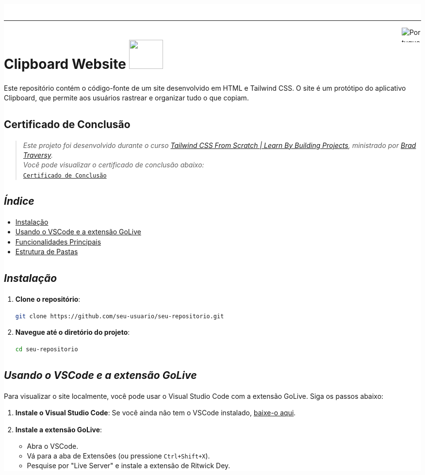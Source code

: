 <br>
<hr>
<img align="right" height="30" width="40" src="https://www.svgrepo.com/show/405433/flag-for-flag-brazil.svg" alt="Portugues">

# Clipboard Website [<img height="60" width="70" src="https://www.svgrepo.com/show/293033/click.svg">](https://classy-peony-6686a3.netlify.app/)

Este repositório contém o código-fonte de um site desenvolvido em HTML e Tailwind CSS. O site é um protótipo do aplicativo Clipboard, que permite aos usuários rastrear e organizar tudo o que copiam.

## Certificado de Conclusão

> _Este projeto foi desenvolvido durante o curso [Tailwind CSS From Scratch | Learn By Building Projects](https://www.udemy.com/course/tailwind-from-scratch/), ministrado por [Brad Traversy](https://www.udemy.com/user/brad-traversy/).<br>
> Você pode visualizar o certificado de conclusão abaixo:_ <br>
> [`Certificado de Conclusão`](https://github.com/gizellemanu/Clipboard-Website/blob/main/Certificado.jpg)




## _Índice_

- [Instalação](#instalação)
- [Usando o VSCode e a extensão GoLive](#usando-o-vscode-e-a-extensão-golive)
- [Funcionalidades Principais](#funcionalidades-principais)
- [Estrutura de Pastas](#estrutura-de-pastas)

## _Instalação_

1. **Clone o repositório**:
    ```bash
    git clone https://github.com/seu-usuario/seu-repositorio.git
    ```

2. **Navegue até o diretório do projeto**:
    ```bash
    cd seu-repositorio
    ```

## _Usando o VSCode e a extensão GoLive_

Para visualizar o site localmente, você pode usar o Visual Studio Code com a extensão GoLive. Siga os passos abaixo:

1. **Instale o Visual Studio Code**: Se você ainda não tem o VSCode instalado, [baixe-o aqui](https://code.visualstudio.com/).

2. **Instale a extensão GoLive**:
    - Abra o VSCode.
    - Vá para a aba de Extensões (ou pressione `Ctrl+Shift+X`).
    - Pesquise por "Live Server" e instale a extensão de Ritwick Dey.
